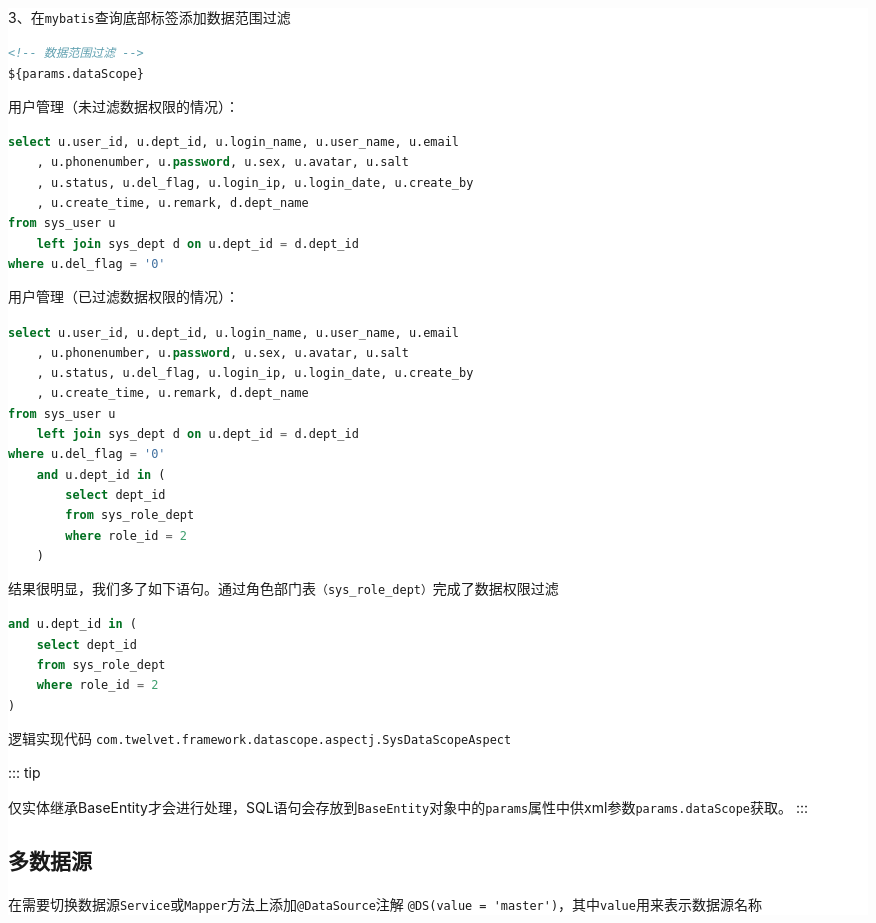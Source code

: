 3、在`mybatis`查询底部标签添加数据范围过滤

```xml
<!-- 数据范围过滤 -->
${params.dataScope}
```

用户管理（未过滤数据权限的情况）：

```sql
select u.user_id, u.dept_id, u.login_name, u.user_name, u.email
	, u.phonenumber, u.password, u.sex, u.avatar, u.salt
	, u.status, u.del_flag, u.login_ip, u.login_date, u.create_by
	, u.create_time, u.remark, d.dept_name
from sys_user u
	left join sys_dept d on u.dept_id = d.dept_id
where u.del_flag = '0'
```

用户管理（已过滤数据权限的情况）：

```sql
select u.user_id, u.dept_id, u.login_name, u.user_name, u.email
	, u.phonenumber, u.password, u.sex, u.avatar, u.salt
	, u.status, u.del_flag, u.login_ip, u.login_date, u.create_by
	, u.create_time, u.remark, d.dept_name
from sys_user u
	left join sys_dept d on u.dept_id = d.dept_id
where u.del_flag = '0'
	and u.dept_id in (
		select dept_id
		from sys_role_dept
		where role_id = 2
	)
```

结果很明显，我们多了如下语句。通过角色部门表`（sys_role_dept）`完成了数据权限过滤

```sql
and u.dept_id in (
	select dept_id
	from sys_role_dept
	where role_id = 2
)
```

逻辑实现代码 `com.twelvet.framework.datascope.aspectj.SysDataScopeAspect`

::: tip

仅实体继承BaseEntity才会进行处理，SQL语句会存放到`BaseEntity`对象中的`params`属性中供xml参数`params.dataScope`获取。
:::
##  多数据源

 在需要切换数据源`Service`或`Mapper`方法上添加`@DataSource`注解
 `@DS(value = 'master')`，其中`value`用来表示数据源名称
